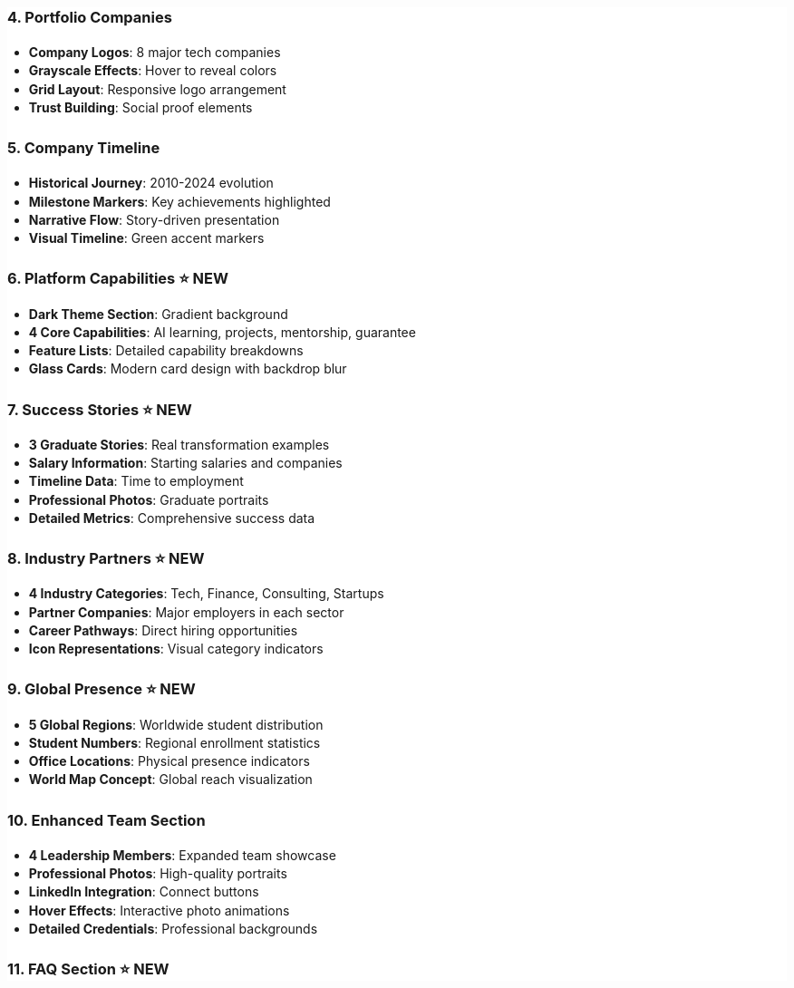 ### 4. **Portfolio Companies**

- **Company Logos**: 8 major tech companies
- **Grayscale Effects**: Hover to reveal colors
- **Grid Layout**: Responsive logo arrangement
- **Trust Building**: Social proof elements

### 5. **Company Timeline**

- **Historical Journey**: 2010-2024 evolution
- **Milestone Markers**: Key achievements highlighted
- **Narrative Flow**: Story-driven presentation
- **Visual Timeline**: Green accent markers

### 6. **Platform Capabilities** ⭐ **NEW**

- **Dark Theme Section**: Gradient background
- **4 Core Capabilities**: AI learning, projects, mentorship, guarantee
- **Feature Lists**: Detailed capability breakdowns
- **Glass Cards**: Modern card design with backdrop blur

### 7. **Success Stories** ⭐ **NEW**

- **3 Graduate Stories**: Real transformation examples
- **Salary Information**: Starting salaries and companies
- **Timeline Data**: Time to employment
- **Professional Photos**: Graduate portraits
- **Detailed Metrics**: Comprehensive success data

### 8. **Industry Partners** ⭐ **NEW**

- **4 Industry Categories**: Tech, Finance, Consulting, Startups
- **Partner Companies**: Major employers in each sector
- **Career Pathways**: Direct hiring opportunities
- **Icon Representations**: Visual category indicators

### 9. **Global Presence** ⭐ **NEW**

- **5 Global Regions**: Worldwide student distribution
- **Student Numbers**: Regional enrollment statistics
- **Office Locations**: Physical presence indicators
- **World Map Concept**: Global reach visualization

### 10. **Enhanced Team Section**

- **4 Leadership Members**: Expanded team showcase
- **Professional Photos**: High-quality portraits
- **LinkedIn Integration**: Connect buttons
- **Hover Effects**: Interactive photo animations
- **Detailed Credentials**: Professional backgrounds

### 11. **FAQ Section** ⭐ **NEW**
